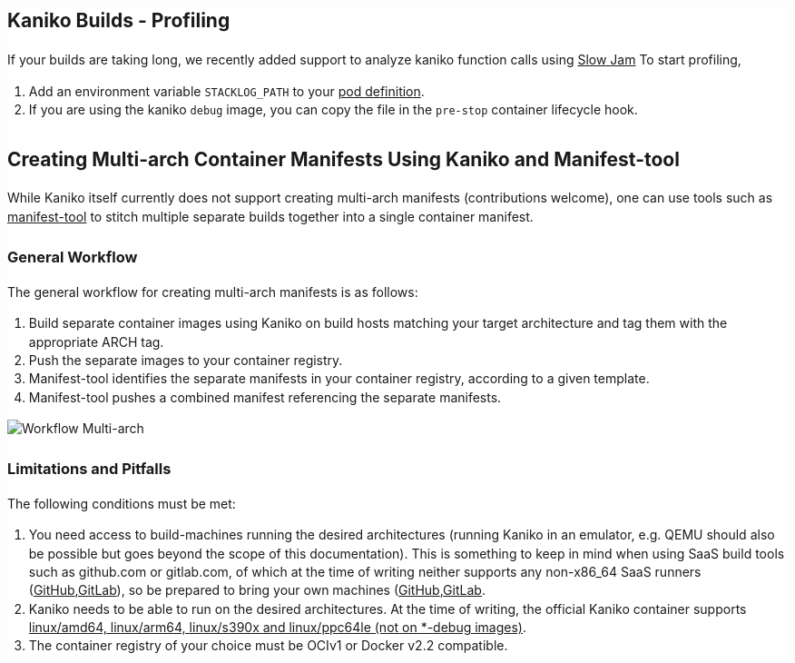 ## Kaniko Builds - Profiling

If your builds are taking long, we recently added support to analyze kaniko
function calls using [Slow Jam](https://github.com/google/slowjam) To start
profiling,

1. Add an environment variable `STACKLOG_PATH` to your
   [pod definition](https://github.com/GoogleContainerTools/kaniko/blob/master/examples/pod-build-profile.yaml#L15).
2. If you are using the kaniko `debug` image, you can copy the file in the
   `pre-stop` container lifecycle hook.

## Creating Multi-arch Container Manifests Using Kaniko and Manifest-tool

While Kaniko itself currently does not support creating multi-arch manifests
(contributions welcome), one can use tools such as [manifest-tool](https://github.com/estesp/manifest-tool)
to stitch multiple separate builds together into a single  container manifest.

### General Workflow

The general workflow for creating multi-arch manifests is as follows:

1. Build separate container images using Kaniko on build hosts matching your
target architecture and tag them with the appropriate ARCH tag.
2. Push the separate images to your container registry.
3. Manifest-tool identifies the separate manifests in your container registry,
according to a given template.
4. Manifest-tool pushes a combined manifest referencing the separate manifests.

![Workflow Multi-arch](docs/images/multi-arch.drawio.svg)

### Limitations and Pitfalls

The following conditions must be met:

1. You need access to build-machines running the desired architectures
(running Kaniko in an emulator, e.g. QEMU should also be possible but goes
beyond the scope of this documentation). This is something to keep in mind
when using SaaS build tools such as github.com or gitlab.com, of which at the
time of writing neither supports any non-x86_64 SaaS runners ([GitHub](https://docs.github.com/en/actions/using-github-hosted-runners/about-github-hosted-runners#supported-runners-and-hardware-resources),[GitLab](https://docs.gitlab.com/ee/ci/runners/saas/linux_saas_runner.html#machine-types-available-for-private-projects-x86-64)),
so be prepared to bring your own machines ([GitHub](https://docs.github.com/en/actions/hosting-your-own-runners/about-self-hosted-runners),[GitLab](https://docs.gitlab.com/runner/register/).
2. Kaniko needs to be able to run on the desired architectures. At the time of
writing, the official Kaniko container supports [linux/amd64, linux/arm64,
linux/s390x and linux/ppc64le (not on *-debug images)](https://github.com/GoogleContainerTools/kaniko/blob/main/.github/workflows/images.yaml).
3. The container registry of your choice must be OCIv1 or Docker v2.2
compatible.
